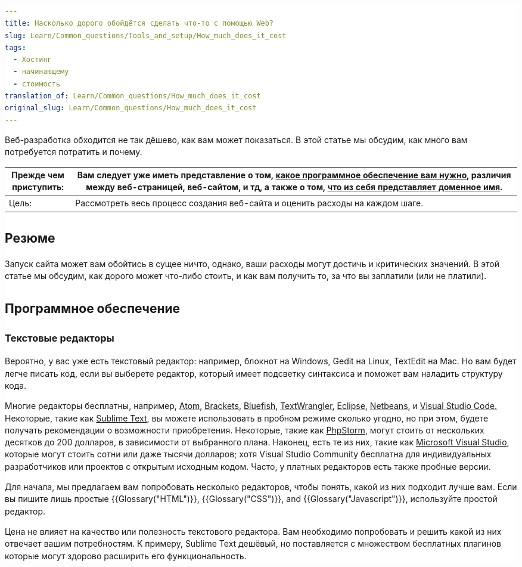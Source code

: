 ```yaml
---
title: Насколько дорого обойдётся сделать что-то с помощью Web?
slug: Learn/Common_questions/Tools_and_setup/How_much_does_it_cost
tags:
  - Хостинг
  - начинающему
  - стоимость
translation_of: Learn/Common_questions/How_much_does_it_cost
original_slug: Learn/Common_questions/How_much_does_it_cost
---
```


Веб-разработка обходится не так дёшево, как вам может показаться. В этой статье мы обсудим, как много вам потребуется потратить и почему.

| Прежде чем приступить: | Вам следует уже иметь представление о том, [какое программное обеспечение вам нужно](/en-US/Learn/What_software_do_I_need), различия между веб-страницей, веб-сайтом, и тд, а также о том, [что из себя представляет доменное имя](/en-US/Learn/Understanding_domain_names). |
| ---------------------- | ---------------------------------------------------------------------------------------------------------------------------------------------------------------------------------------------------------------------------------------------------------------------------- |
| Цель:                  | Рассмотреть весь процесс создания веб-сайта и оценить расходы на каждом шаге.                                                                                                                                                                                                |

## Резюме

Запуск сайта может вам обойтись в сущее ничто, однако, ваши расходы могут достичь и критических значений. В этой статье мы обсудим, как дорого может что-либо стоить, и как вам получить то, за что вы заплатили (или не платили).

## Программное обеспечение

### Текстовые редакторы

Вероятно, у вас уже есть текстовый редактор: например, блокнот на Windows, Gedit на Linux, TextEdit на Mac. Но вам будет легче писать код, если вы выберете редактор, который имеет подсветку синтаксиса и поможет вам наладить структуру кода.

Многие редакторы бесплатны, например, [Atom](https://atom.io/), [Brackets](http://brackets.io/), [Bluefish](http://bluefish.openoffice.nl/), [TextWrangler](http://www.barebones.com/products/textwrangler/), [Eclipse](http://eclipse.org/), [Netbeans](https://netbeans.org/), и [Visual Studio Code.](https://code.visualstudio.com/) Некоторые, такие как [Sublime Text](http://www.sublimetext.com/), вы можете использовать в пробном режиме сколько угодно, но при этом, будете получать рекомендации о возможности приобретения. Некоторые, такие как [PhpStorm](https://www.jetbrains.com/phpstorm/), могут стоить от нескольких десятков до 200 долларов, в зависимости от выбранного плана. Наконец, есть те из них, такие как [Microsoft Visual Studio](https://www.visualstudio.com/), которые могут стоить сотни или даже тысячи долларов; хотя Visual Studio Community бесплатна для индивидуальных разработчиков или проектов с открытым исходным кодом. Часто, у платных редакторов есть также пробные версии.

Для начала, мы предлагаем вам попробовать несколько редакторов, чтобы понять, какой из них подходит лучше вам. Если вы пишите лишь простые {{Glossary("HTML")}}, {{Glossary("CSS")}}, and {{Glossary("Javascript")}}, используйте простой редактор.

Цена не влияет на качество или полезность текстового редактора. Вам необходимо попробовать и решить какой из них отвечает вашим потребностям. К примеру, Sublime Text дешёвый, но поставляется с множеством бесплатных плагинов которые могут здорово расширить его функциональность.
